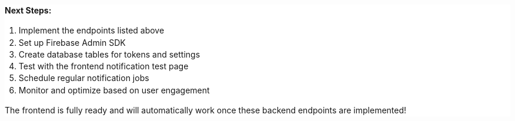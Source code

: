 
**Next Steps:**
1. Implement the endpoints listed above
2. Set up Firebase Admin SDK
3. Create database tables for tokens and settings
4. Test with the frontend notification test page
5. Schedule regular notification jobs
6. Monitor and optimize based on user engagement

The frontend is fully ready and will automatically work once these backend endpoints are implemented!
